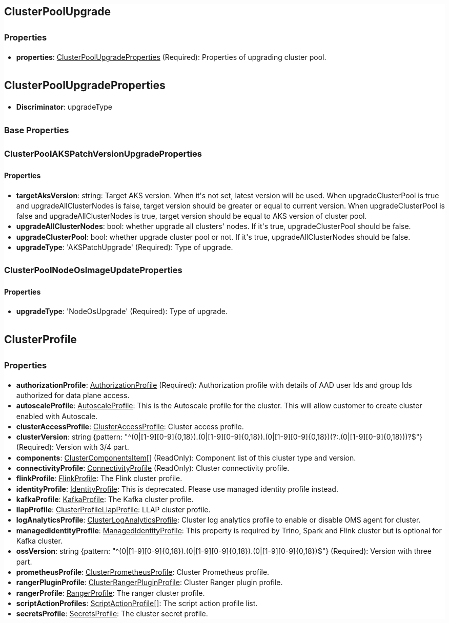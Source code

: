 ## ClusterPoolUpgrade
### Properties
* **properties**: [ClusterPoolUpgradeProperties](#clusterpoolupgradeproperties) (Required): Properties of upgrading cluster pool.

## ClusterPoolUpgradeProperties
* **Discriminator**: upgradeType

### Base Properties

### ClusterPoolAKSPatchVersionUpgradeProperties
#### Properties
* **targetAksVersion**: string: Target AKS version. When it's not set, latest version will be used. When upgradeClusterPool is true and upgradeAllClusterNodes is false, target version should be greater or equal to current version. When upgradeClusterPool is false and upgradeAllClusterNodes is true, target version should be equal to AKS version of cluster pool.
* **upgradeAllClusterNodes**: bool: whether upgrade all clusters' nodes. If it's true, upgradeClusterPool should be false.
* **upgradeClusterPool**: bool: whether upgrade cluster pool or not. If it's true, upgradeAllClusterNodes should be false.
* **upgradeType**: 'AKSPatchUpgrade' (Required): Type of upgrade.

### ClusterPoolNodeOsImageUpdateProperties
#### Properties
* **upgradeType**: 'NodeOsUpgrade' (Required): Type of upgrade.


## ClusterProfile
### Properties
* **authorizationProfile**: [AuthorizationProfile](#authorizationprofile) (Required): Authorization profile with details of AAD user Ids and group Ids authorized for data plane access.
* **autoscaleProfile**: [AutoscaleProfile](#autoscaleprofile): This is the Autoscale profile for the cluster. This will allow customer to create cluster enabled with Autoscale.
* **clusterAccessProfile**: [ClusterAccessProfile](#clusteraccessprofile): Cluster access profile.
* **clusterVersion**: string {pattern: "^(0|[1-9][0-9]{0,18})\.(0|[1-9][0-9]{0,18})\.(0|[1-9][0-9]{0,18})(?:\.(0|[1-9][0-9]{0,18}))?$"} (Required): Version with 3/4 part.
* **components**: [ClusterComponentsItem](#clustercomponentsitem)[] (ReadOnly): Component list of this cluster type and version.
* **connectivityProfile**: [ConnectivityProfile](#connectivityprofile) (ReadOnly): Cluster connectivity profile.
* **flinkProfile**: [FlinkProfile](#flinkprofile): The Flink cluster profile.
* **identityProfile**: [IdentityProfile](#identityprofile): This is deprecated. Please use managed identity profile instead.
* **kafkaProfile**: [KafkaProfile](#kafkaprofile): The Kafka cluster profile.
* **llapProfile**: [ClusterProfileLlapProfile](#clusterprofilellapprofile): LLAP cluster profile.
* **logAnalyticsProfile**: [ClusterLogAnalyticsProfile](#clusterloganalyticsprofile): Cluster log analytics profile to enable or disable OMS agent for cluster.
* **managedIdentityProfile**: [ManagedIdentityProfile](#managedidentityprofile): This property is required by Trino, Spark and Flink cluster but is optional for Kafka cluster.
* **ossVersion**: string {pattern: "^(0|[1-9][0-9]{0,18})\.(0|[1-9][0-9]{0,18})\.(0|[1-9][0-9]{0,18})$"} (Required): Version with three part.
* **prometheusProfile**: [ClusterPrometheusProfile](#clusterprometheusprofile): Cluster Prometheus profile.
* **rangerPluginProfile**: [ClusterRangerPluginProfile](#clusterrangerpluginprofile): Cluster Ranger plugin profile.
* **rangerProfile**: [RangerProfile](#rangerprofile): The ranger cluster profile.
* **scriptActionProfiles**: [ScriptActionProfile](#scriptactionprofile)[]: The script action profile list.
* **secretsProfile**: [SecretsProfile](#secretsprofile): The cluster secret profile.
